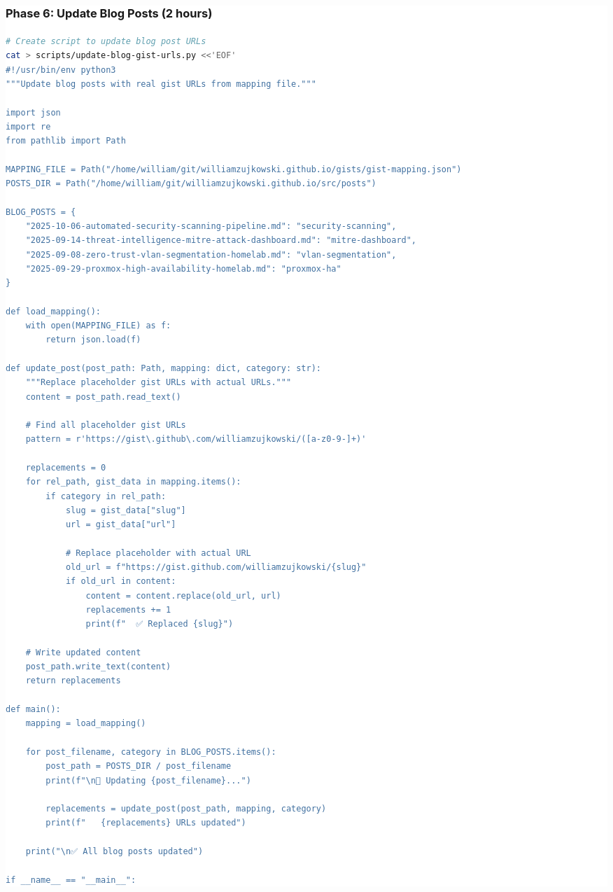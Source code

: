 ### Phase 6: Update Blog Posts (2 hours)

```bash
# Create script to update blog post URLs
cat > scripts/update-blog-gist-urls.py <<'EOF'
#!/usr/bin/env python3
"""Update blog posts with real gist URLs from mapping file."""

import json
import re
from pathlib import Path

MAPPING_FILE = Path("/home/william/git/williamzujkowski.github.io/gists/gist-mapping.json")
POSTS_DIR = Path("/home/william/git/williamzujkowski.github.io/src/posts")

BLOG_POSTS = {
    "2025-10-06-automated-security-scanning-pipeline.md": "security-scanning",
    "2025-09-14-threat-intelligence-mitre-attack-dashboard.md": "mitre-dashboard",
    "2025-09-08-zero-trust-vlan-segmentation-homelab.md": "vlan-segmentation",
    "2025-09-29-proxmox-high-availability-homelab.md": "proxmox-ha"
}

def load_mapping():
    with open(MAPPING_FILE) as f:
        return json.load(f)

def update_post(post_path: Path, mapping: dict, category: str):
    """Replace placeholder gist URLs with actual URLs."""
    content = post_path.read_text()

    # Find all placeholder gist URLs
    pattern = r'https://gist\.github\.com/williamzujkowski/([a-z0-9-]+)'

    replacements = 0
    for rel_path, gist_data in mapping.items():
        if category in rel_path:
            slug = gist_data["slug"]
            url = gist_data["url"]

            # Replace placeholder with actual URL
            old_url = f"https://gist.github.com/williamzujkowski/{slug}"
            if old_url in content:
                content = content.replace(old_url, url)
                replacements += 1
                print(f"  ✅ Replaced {slug}")

    # Write updated content
    post_path.write_text(content)
    return replacements

def main():
    mapping = load_mapping()

    for post_filename, category in BLOG_POSTS.items():
        post_path = POSTS_DIR / post_filename
        print(f"\n📝 Updating {post_filename}...")

        replacements = update_post(post_path, mapping, category)
        print(f"   {replacements} URLs updated")

    print("\n✅ All blog posts updated")

if __name__ == "__main__":
```